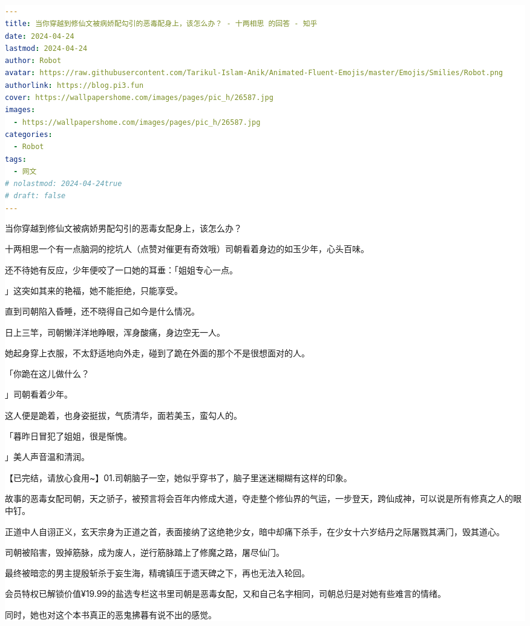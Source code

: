 ```yaml
---
title: 当你穿越到修仙文被病娇配勾引的恶毒配身上，该怎么办？ - 十两相思 的回答 - 知乎
date: 2024-04-24
lastmod: 2024-04-24
author: Robot
avatar: https://raw.githubusercontent.com/Tarikul-Islam-Anik/Animated-Fluent-Emojis/master/Emojis/Smilies/Robot.png
authorlink: https://blog.pi3.fun
cover: https://wallpapershome.com/images/pages/pic_h/26587.jpg
images:
  - https://wallpapershome.com/images/pages/pic_h/26587.jpg
categories:
  - Robot
tags:
  - 网文
# nolastmod: 2024-04-24true
# draft: false
---
```




当你穿越到修仙⽂被病娇男配勾引的恶毒⼥配⾝上，该怎么办？

⼗两相思⼀个有⼀点脑洞的挖坑⼈（点赞对催更有奇效哦）司朝看着⾝边的如⽟少年，⼼头百味。

还不待她有反应，少年便咬了⼀⼝她的⽿垂：「姐姐专⼼⼀点。

」这突如其来的艳福，她不能拒绝，只能享受。

直到司朝陷⼊昏睡，还不晓得⾃⼰如今是什么情况。

⽇上三竿，司朝懒洋洋地睁眼，浑⾝酸痛，⾝边空⽆⼀⼈。

她起⾝穿上⾐服，不太舒适地向外⾛，碰到了跪在外⾯的那个不是很想⾯对的⼈。

「你跪在这⼉做什么？

」司朝看着少年。

这⼈便是跪着，也⾝姿挺拔，⽓质清华，⾯若美⽟，蛮勾⼈的。

「暮昨⽇冒犯了姐姐，很是惭愧。

」美⼈声⾳温和清润。

【已完结，请放⼼⻝⽤~】01.司朝脑⼦⼀空，她似乎穿书了，脑⼦⾥迷迷糊糊有这样的印象。

故事的恶毒⼥配司朝，天之骄⼦，被预⾔将会百年内修成⼤道，夺⾛整个修仙界的⽓运，⼀步登天，跨仙成神，可以说是所有修真之⼈的眼中钉。

正道中⼈⾃诩正义，⽞天宗⾝为正道之⾸，表⾯接纳了这绝艳少⼥，暗中却痛下杀⼿，在少⼥⼗六岁结丹之际屠戮其满⻔，毁其道⼼。

司朝被陷害，毁掉筋脉，成为废⼈，逆⾏筋脉踏上了修魔之路，屠尽仙⻔。

最终被暗恋的男主提殷斩杀于妄⽣海，精魂镇压于遗天碑之下，再也⽆法⼊轮回。

会员特权已解锁价值¥19.99的盐选专栏这书⾥司朝是恶毒⼥配，⼜和⾃⼰名字相同，司朝总归是对她有些难⾔的情绪。

同时，她也对这个本书真正的恶⻤拂暮有说不出的感觉。
